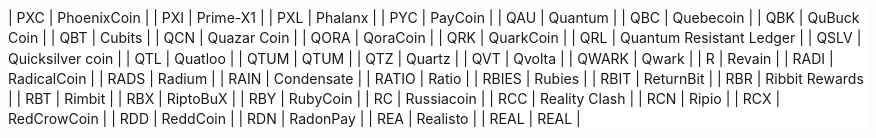 | PXC      | PhoenixCoin                          |
| PXI      | Prime-X1                             |
| PXL      | Phalanx                              |
| PYC      | PayCoin                              |
| QAU      | Quantum                              |
| QBC      | Quebecoin                            |
| QBK      | QuBuck Coin                          |
| QBT      | Cubits                               |
| QCN      | Quazar Coin                          |
| QORA     | QoraCoin                             |
| QRK      | QuarkCoin                            |
| QRL      | Quantum Resistant Ledger             |
| QSLV     | Quicksilver coin                     |
| QTL      | Quatloo                              |
| QTUM     | QTUM                                 |
| QTZ      | Quartz                               |
| QVT      | Qvolta                               |
| QWARK    | Qwark                                |
| R        | Revain                               |
| RADI     | RadicalCoin                          |
| RADS     | Radium                               |
| RAIN     | Condensate                           |
| RATIO    | Ratio                                |
| RBIES    | Rubies                               |
| RBIT     | ReturnBit                            |
| RBR      | Ribbit Rewards                       |
| RBT      | Rimbit                               |
| RBX      | RiptoBuX                             |
| RBY      | RubyCoin                             |
| RC       | Russiacoin                           |
| RCC      | Reality Clash                        |
| RCN      | Ripio                                |
| RCX      | RedCrowCoin                          |
| RDD      | ReddCoin                             |
| RDN      | RadonPay                             |
| REA      | Realisto                             |
| REAL     | REAL                                 |